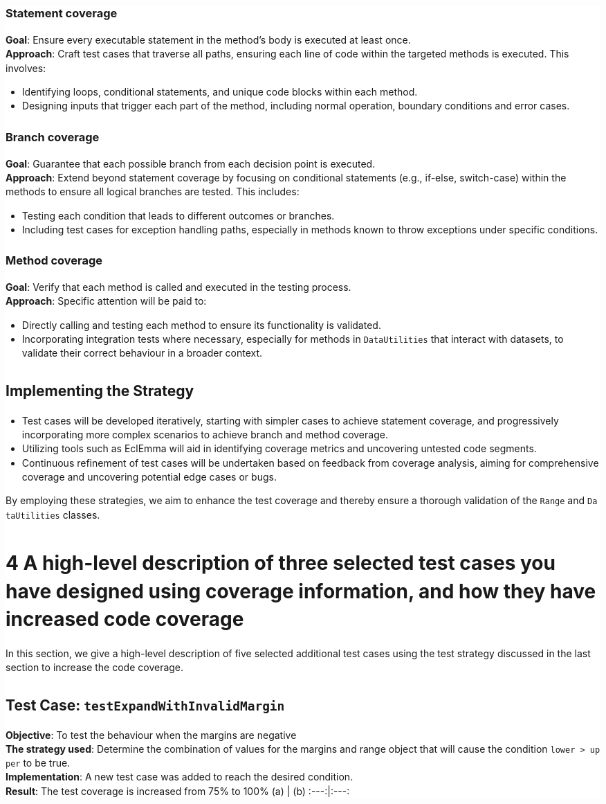 ### Statement coverage
**Goal**: Ensure every executable statement in the method’s body is executed at least once.<br/>
**Approach**: Craft test cases that traverse all paths, ensuring each line of code within the targeted methods is executed. This involves:
- Identifying loops, conditional statements, and unique code blocks within each method.
- Designing inputs that trigger each part of the method, including normal operation, boundary conditions and error cases.

### Branch coverage
**Goal**: Guarantee that each possible branch from each decision point is executed.<br/>
**Approach**: Extend beyond statement coverage by focusing on conditional statements (e.g., if-else, switch-case) within the methods to ensure all logical branches are tested. This includes:
- Testing each condition that leads to different outcomes or branches.
- Including test cases for exception handling paths, especially in methods known to throw exceptions under specific conditions.

### Method coverage
**Goal**: Verify that each method is called and executed in the testing process.<br/>
**Approach**: Specific attention will be paid to:
- Directly calling and testing each method to ensure its functionality is validated.
- Incorporating integration tests where necessary, especially for methods in `DataUtilities` that interact with datasets, to validate their correct behaviour in a broader context.

## Implementing the Strategy
- Test cases will be developed iteratively, starting with simpler cases to achieve statement coverage, and progressively incorporating more complex scenarios to achieve branch and method coverage.
- Utilizing tools such as EclEmma will aid in identifying coverage metrics and uncovering untested code segments.
- Continuous refinement of test cases will be undertaken based on feedback from coverage analysis, aiming for comprehensive coverage and uncovering potential edge cases or bugs.

By employing these strategies, we aim to enhance the test coverage and thereby ensure a thorough validation of the `Range` and `DataUtilities` classes.

# 4 A high-level description of three selected test cases you have designed using coverage information, and how they have increased code coverage

In this section, we give a high-level description of five selected additional test cases using the test strategy discussed in the last section to increase the code coverage.

## Test Case: `testExpandWithInvalidMargin`
**Objective**: To test the behaviour when the margins are negative<br/>
**The strategy used**: Determine the combination of values for the margins and range object that will cause the condition `lower > upper` to be true.<br/>
**Implementation**: A new test case was added to reach the desired condition.<br/>
**Result**: The test coverage is increased from 75% to 100%
(a) | (b) 
:---:|:---: